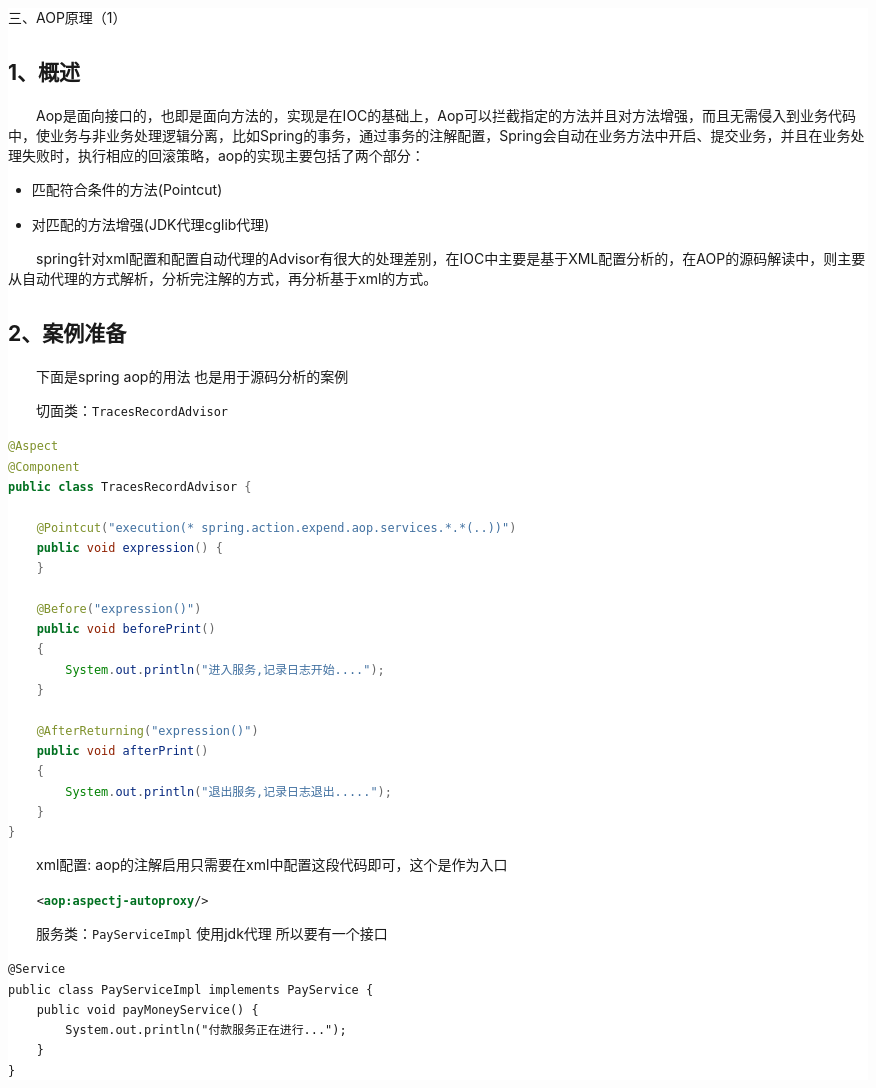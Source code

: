 三、AOP原理（1）

## 1、概述

&ensp;&ensp;&ensp;&ensp;Aop是面向接口的，也即是面向方法的，实现是在IOC的基础上，Aop可以拦截指定的方法并且对方法增强，而且无需侵入到业务代码中，使业务与非业务处理逻辑分离，比如Spring的事务，通过事务的注解配置，Spring会自动在业务方法中开启、提交业务，并且在业务处理失败时，执行相应的回滚策略，aop的实现主要包括了两个部分：

- 匹配符合条件的方法(Pointcut)

- 对匹配的方法增强(JDK代理cglib代理)

&ensp;&ensp;&ensp;&ensp;spring针对xml配置和配置自动代理的Advisor有很大的处理差别，在IOC中主要是基于XML配置分析的，在AOP的源码解读中，则主要从自动代理的方式解析，分析完注解的方式，再分析基于xml的方式。

## 2、案例准备

&ensp;&ensp;&ensp;&ensp;下面是spring aop的用法  也是用于源码分析的案例

&ensp;&ensp;&ensp;&ensp;切面类：`TracesRecordAdvisor`

```java
@Aspect
@Component
public class TracesRecordAdvisor {
    
    @Pointcut("execution(* spring.action.expend.aop.services.*.*(..))")
    public void expression() {
    }

    @Before("expression()")
    public void beforePrint()
    {
        System.out.println("进入服务,记录日志开始....");
    }

    @AfterReturning("expression()")
    public void afterPrint()
    {
        System.out.println("退出服务,记录日志退出.....");
    }
}

```

&ensp;&ensp;&ensp;&ensp;xml配置: aop的注解启用只需要在xml中配置这段代码即可，这个是作为入口

```xml
    <aop:aspectj-autoproxy/>
```

&ensp;&ensp;&ensp;&ensp;服务类：`PayServiceImpl` 使用jdk代理  所以要有一个接口

```
@Service
public class PayServiceImpl implements PayService {
    public void payMoneyService() {
        System.out.println("付款服务正在进行...");
    }
}
```
